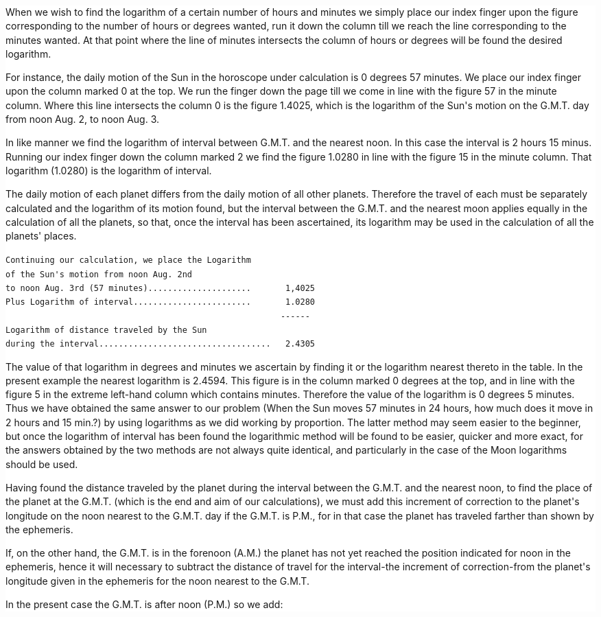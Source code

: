 When we wish to find the logarithm of a certain number of hours and minutes we simply place our index finger upon the figure corresponding to the number of hours or degrees wanted, run it down the column till we reach the line corresponding to the minutes wanted. At that point where the line of minutes intersects the column of hours or degrees will be found the desired logarithm. 

For instance, the daily motion of the Sun in the horoscope under calculation is 0 degrees 57 minutes. We place our index finger upon the column marked 0 at the top. We run the finger down the page till we come in line with the figure 57 in the minute column. Where this line intersects the column 0 is the figure 1.4025, which is the logarithm of the Sun's motion on the G.M.T. day from noon Aug. 2, to noon Aug. 3. 

In like manner we find the logarithm of interval between G.M.T. and the nearest noon. In this case the interval is 2 hours 15 minus. Running our index finger down the column marked 2 we find the figure 1.0280 in line with the figure 15 in the minute column. That logarithm (1.0280) is the logarithm of interval. 

The daily motion of each planet differs from the daily motion of all other planets. Therefore the travel of each must be separately calculated and the logarithm of its motion found, but the interval between the G.M.T. and the nearest moon applies equally in the calculation of all the planets, so that, once the interval has been ascertained, its logarithm may be used in the calculation of all the planets' places. 

```
Continuing our calculation, we place the Logarithm
of the Sun's motion from noon Aug. 2nd
to noon Aug. 3rd (57 minutes).....................       1,4025
Plus Logarithm of interval........................       1.0280
                                                        ------
Logarithm of distance traveled by the Sun
during the interval...................................   2.4305
```

The value of that logarithm in degrees and minutes we ascertain by finding it or the logarithm nearest thereto in the table. In the present example the nearest logarithm is 2.4594. This figure is in the column marked 0 degrees at the top, and in line with the figure 5 in the extreme left-hand column which contains minutes. Therefore the value of the logarithm is 0 degrees 5 minutes. Thus we have obtained the same answer to our problem (When the Sun moves 57 minutes in 24 hours, how much does it move in 2 hours and 15 min.?) by using logarithms as we did working by proportion. The latter method may seem easier to the beginner, but once the logarithm of interval has been found the logarithmic method will be found to be easier, quicker and more exact, for the answers obtained by the two methods are not always quite identical, and particularly in the case of the Moon logarithms should be used. 

Having found the distance traveled by the planet during the interval between the G.M.T. and the nearest noon, to find the place of the planet at the G.M.T. (which is the end and aim of our calculations), we must add this increment of correction to the planet's longitude on the noon nearest to the G.M.T. day if the G.M.T. is P.M., for in that case the planet has traveled farther than shown by the ephemeris. 

If, on the other hand, the G.M.T. is in the forenoon (A.M.) the planet has not yet reached the position indicated for noon in the ephemeris, hence it will necessary to subtract the distance of travel for the interval-the increment of correction-from the planet's longitude given in the ephemeris for the noon nearest to the G.M.T. 

In the present case the G.M.T. is after noon (P.M.) so we add: 
